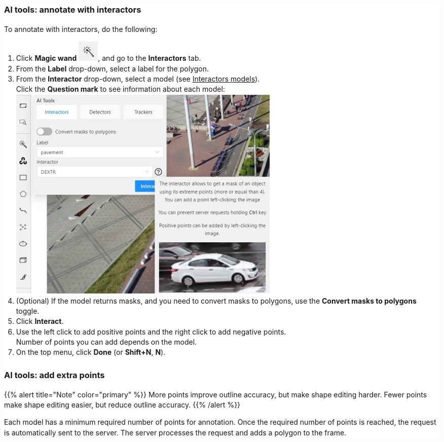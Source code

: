 ### AI tools: annotate with interactors

To annotate with interactors, do the following:

1. Click **Magic wand** ![Magic wand icon](/images/image189.jpg), and go to the **Interactors** tab.
2. From the **Label** drop-down, select a label for the polygon.
3. From the **Interactor** drop-down, select a model (see [Interactors models](#interactors-models)).
   <br>Click the **Question mark** to see information about each model:
   <br>![AI Tools interface with open Model information tooltip](/images/image114_detrac.jpg)
4. (Optional) If the model returns masks, and you need to
   convert masks to polygons, use the **Convert masks to polygons** toggle.
5. Click **Interact**.
6. Use the left click to add positive points and the right click to add negative points.
   <br>Number of points you can add depends on the model.
7. On the top menu, click **Done** (or **Shift+N**, **N**).

### AI tools: add extra points

{{% alert title="Note" color="primary" %}}
More points improve outline accuracy, but make shape editing harder.
Fewer points make shape editing easier, but reduce outline accuracy.
{{% /alert %}}

Each model has a minimum required number of points for annotation.
Once the required number of points is reached, the request
is automatically sent to the server.
The server processes the request and adds a polygon to the frame.
